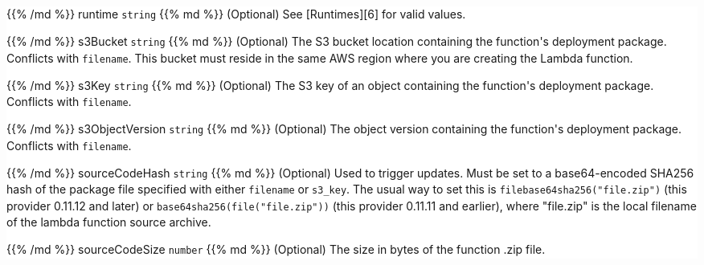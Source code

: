{{% /md %}}</td>
        </tr>
        <tr>
            <td class="align-top">runtime</td>
            <td class="align-top"><code>string</code></td>
            <td class="align-top">{{% md %}}
(Optional) See [Runtimes][6] for valid values.

{{% /md %}}</td>
        </tr>
        <tr>
            <td class="align-top">s3Bucket</td>
            <td class="align-top"><code>string</code></td>
            <td class="align-top">{{% md %}}
(Optional) The S3 bucket location containing the function's deployment package. Conflicts with `filename`. This bucket must reside in the same AWS region where you are creating the Lambda function.

{{% /md %}}</td>
        </tr>
        <tr>
            <td class="align-top">s3Key</td>
            <td class="align-top"><code>string</code></td>
            <td class="align-top">{{% md %}}
(Optional) The S3 key of an object containing the function's deployment package. Conflicts with `filename`.

{{% /md %}}</td>
        </tr>
        <tr>
            <td class="align-top">s3Object<wbr>Version</td>
            <td class="align-top"><code>string</code></td>
            <td class="align-top">{{% md %}}
(Optional) The object version containing the function's deployment package. Conflicts with `filename`.

{{% /md %}}</td>
        </tr>
        <tr>
            <td class="align-top">source<wbr>Code<wbr>Hash</td>
            <td class="align-top"><code>string</code></td>
            <td class="align-top">{{% md %}}
(Optional) Used to trigger updates. Must be set to a base64-encoded SHA256 hash of the package file specified with either `filename` or `s3_key`. The usual way to set this is `filebase64sha256("file.zip")` (this provider 0.11.12 and later) or `base64sha256(file("file.zip"))` (this provider 0.11.11 and earlier), where "file.zip" is the local filename of the lambda function source archive.

{{% /md %}}</td>
        </tr>
        <tr>
            <td class="align-top">source<wbr>Code<wbr>Size</td>
            <td class="align-top"><code>number</code></td>
            <td class="align-top">{{% md %}}
(Optional) The size in bytes of the function .zip file.
